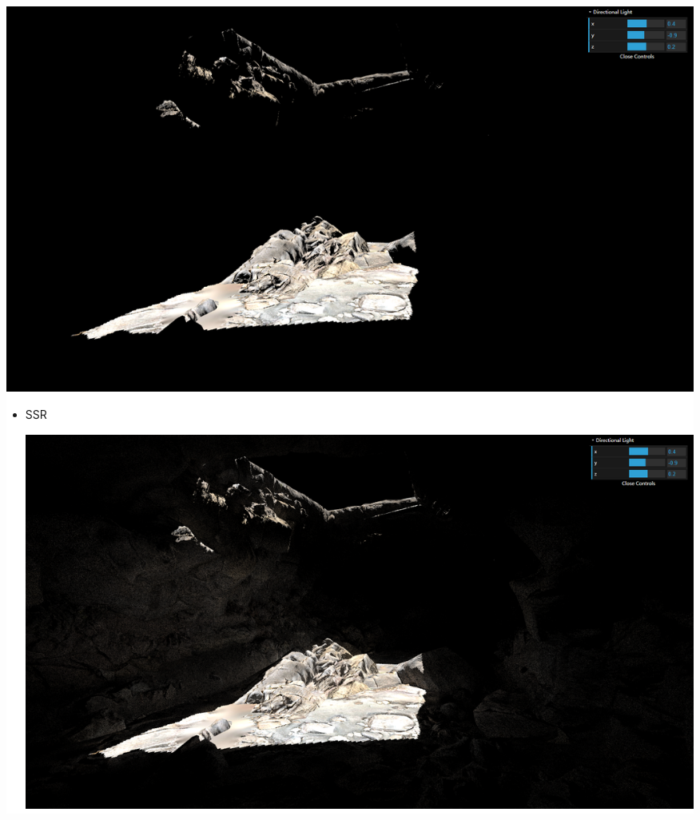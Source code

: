   ![image.png](/assets/images/2022-08-26-WorkLearn/image-20220710184407-dmuq079.png)
* SSR

  ![image.png](/assets/images/2022-08-26-WorkLearn/image-20220712220036-2whf1wx.png)
